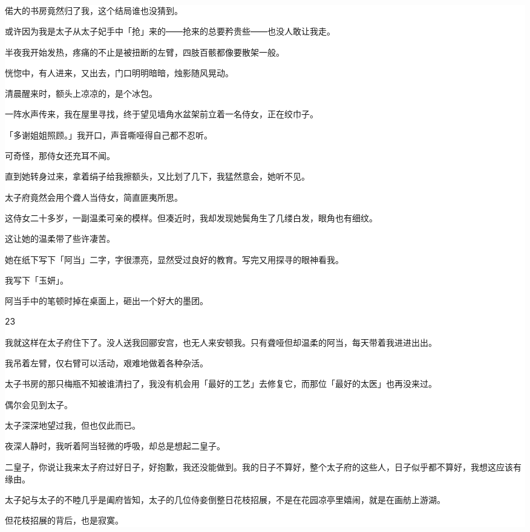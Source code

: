 偌大的书房竟然归了我，这个结局谁也没猜到。


或许因为我是太子从太子妃手中「抢」来的——抢来的总要矜贵些——也没人敢让我走。


半夜我开始发热，疼痛的不止是被扭断的左臂，四肢百骸都像要散架一般。


恍惚中，有人进来，又出去，门口明明暗暗，烛影随风晃动。


清晨醒来时，额头上凉凉的，是个冰包。


一阵水声传来，我在屋里寻找，终于望见墙角水盆架前立着一名侍女，正在绞巾子。


「多谢姐姐照顾。」我开口，声音嘶哑得自己都不忍听。


可奇怪，那侍女还充耳不闻。


直到她转身过来，拿着绢子给我擦额头，又比划了几下，我猛然意会，她听不见。


太子府竟然会用个聋人当侍女，简直匪夷所思。


这侍女二十多岁，一副温柔可亲的模样。但凑近时，我却发现她鬓角生了几缕白发，眼角也有细纹。


这让她的温柔带了些许凄苦。


她在纸下写下「阿当」二字，字很漂亮，显然受过良好的教育。写完又用探寻的眼神看我。


我写下「玉妍」。


阿当手中的笔顿时掉在桌面上，砸出一个好大的墨团。


23


我就这样在太子府住下了。没人送我回郦安宫，也无人来安顿我。只有聋哑但却温柔的阿当，每天带着我进进出出。


我吊着左臂，仅右臂可以活动，艰难地做着各种杂活。


太子书房的那只梅瓶不知被谁清扫了，我没有机会用「最好的工艺」去修复它，而那位「最好的太医」也再没来过。


偶尔会见到太子。


太子深深地望过我，但也仅此而已。


夜深人静时，我听着阿当轻微的呼吸，却总是想起二皇子。


二皇子，你说让我来太子府过好日子，好抱歉，我还没能做到。我的日子不算好，整个太子府的这些人，日子似乎都不算好，我想这应该有缘由。


太子妃与太子的不睦几乎是阖府皆知，太子的几位侍妾倒整日花枝招展，不是在花园凉亭里嬉闹，就是在画舫上游湖。


但花枝招展的背后，也是寂寞。

